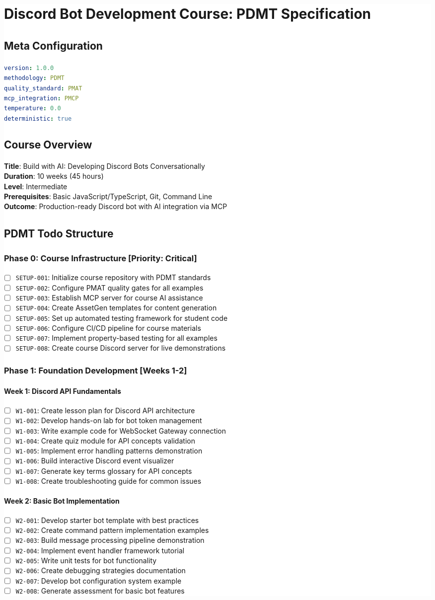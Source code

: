 # Discord Bot Development Course: PDMT Specification

## Meta Configuration

```yaml
version: 1.0.0
methodology: PDMT
quality_standard: PMAT
mcp_integration: PMCP
temperature: 0.0
deterministic: true
```

## Course Overview

**Title**: Build with AI: Developing Discord Bots Conversationally  
**Duration**: 10 weeks (45 hours)  
**Level**: Intermediate  
**Prerequisites**: Basic JavaScript/TypeScript, Git, Command Line  
**Outcome**: Production-ready Discord bot with AI integration via MCP

## PDMT Todo Structure

### Phase 0: Course Infrastructure [Priority: Critical]

- [ ] `SETUP-001`: Initialize course repository with PDMT standards
- [ ] `SETUP-002`: Configure PMAT quality gates for all examples
- [ ] `SETUP-003`: Establish MCP server for course AI assistance
- [ ] `SETUP-004`: Create AssetGen templates for content generation
- [ ] `SETUP-005`: Set up automated testing framework for student code
- [ ] `SETUP-006`: Configure CI/CD pipeline for course materials
- [ ] `SETUP-007`: Implement property-based testing for all examples
- [ ] `SETUP-008`: Create course Discord server for live demonstrations

### Phase 1: Foundation Development [Weeks 1-2]

#### Week 1: Discord API Fundamentals

- [ ] `W1-001`: Create lesson plan for Discord API architecture
- [ ] `W1-002`: Develop hands-on lab for bot token management
- [ ] `W1-003`: Write example code for WebSocket Gateway connection
- [ ] `W1-004`: Create quiz module for API concepts validation
- [ ] `W1-005`: Implement error handling patterns demonstration
- [ ] `W1-006`: Build interactive Discord event visualizer
- [ ] `W1-007`: Generate key terms glossary for API concepts
- [ ] `W1-008`: Create troubleshooting guide for common issues

#### Week 2: Basic Bot Implementation

- [ ] `W2-001`: Develop starter bot template with best practices
- [ ] `W2-002`: Create command pattern implementation examples
- [ ] `W2-003`: Build message processing pipeline demonstration
- [ ] `W2-004`: Implement event handler framework tutorial
- [ ] `W2-005`: Write unit tests for bot functionality
- [ ] `W2-006`: Create debugging strategies documentation
- [ ] `W2-007`: Develop bot configuration system example
- [ ] `W2-008`: Generate assessment for basic bot features
